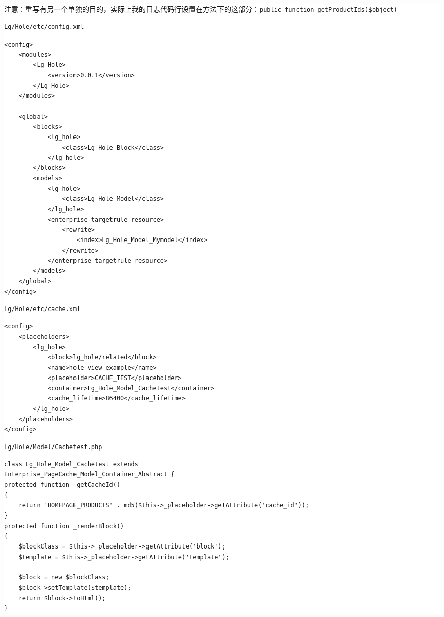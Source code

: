 注意：重写有另一个单独的目的，实际上我的日志代码行设置在方法下的这部分：`public function getProductIds($object)`

`Lg/Hole/etc/config.xml`

```
<config>
    <modules>
        <Lg_Hole>
            <version>0.0.1</version>
        </Lg_Hole>
    </modules>

    <global>
        <blocks>
            <lg_hole>
                <class>Lg_Hole_Block</class>
            </lg_hole>
        </blocks>
        <models>
            <lg_hole>
                <class>Lg_Hole_Model</class>
            </lg_hole>
            <enterprise_targetrule_resource>
                <rewrite>
                    <index>Lg_Hole_Model_Mymodel</index>
                </rewrite>
            </enterprise_targetrule_resource>
        </models>
    </global>
</config> 
```

`Lg/Hole/etc/cache.xml`

```
<config>
    <placeholders>
        <lg_hole>
            <block>lg_hole/related</block>
            <name>hole_view_example</name>
            <placeholder>CACHE_TEST</placeholder>
            <container>Lg_Hole_Model_Cachetest</container>
            <cache_lifetime>86400</cache_lifetime>
        </lg_hole>
    </placeholders>
</config> 
```

`Lg/Hole/Model/Cachetest.php`

```
class Lg_Hole_Model_Cachetest extends
Enterprise_PageCache_Model_Container_Abstract {
protected function _getCacheId()
{
    return 'HOMEPAGE_PRODUCTS' . md5($this->_placeholder->getAttribute('cache_id'));
}
protected function _renderBlock()
{
    $blockClass = $this->_placeholder->getAttribute('block');
    $template = $this->_placeholder->getAttribute('template');

    $block = new $blockClass;
    $block->setTemplate($template);
    return $block->toHtml();
}

```